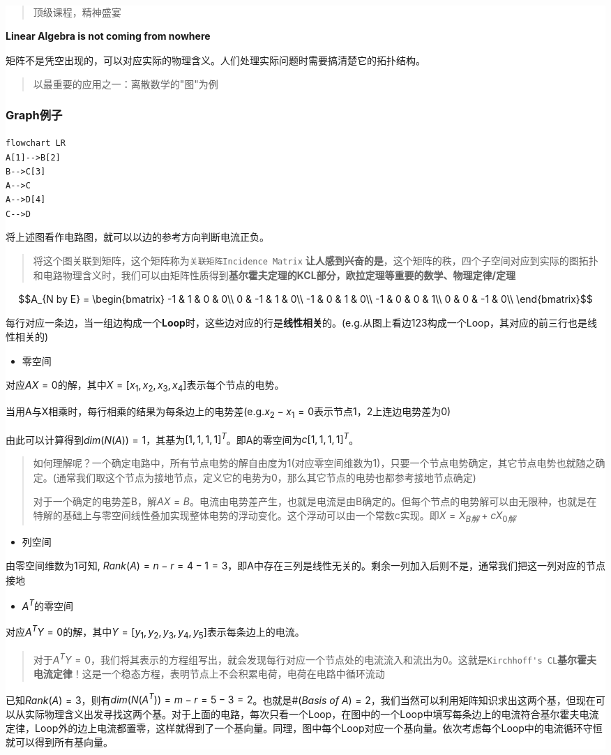 > 顶级课程，精神盛宴

**Linear Algebra is not coming from nowhere**


矩阵不是凭空出现的，可以对应实际的物理含义。人们处理实际问题时需要搞清楚它的拓扑结构。

> 以最重要的应用之一：离散数学的"图"为例

### Graph例子
```mermaid
flowchart LR
A[1]-->B[2]
B-->C[3]
A-->C
A-->D[4]
C-->D
```

将上述图看作电路图，就可以以边的参考方向判断电流正负。

> 将这个图关联到矩阵，这个矩阵称为`关联矩阵Incidence Matrix`
> **让人感到兴奋的是**，这个矩阵的秩，四个子空间对应到实际的图拓扑和电路物理含义时，我们可以由矩阵性质得到**基尔霍夫定理的KCL部分，欧拉定理等重要的数学、物理定律/定理**

$$A_{N by E} = \begin{bmatrix}
-1 & 1 & 0 & 0\\
0 & -1 & 1 & 0\\
-1 & 0 & 1 & 0\\
-1 & 0 & 0 & 1\\
0 & 0 & -1 & 0\\
\end{bmatrix}$$

每行对应一条边，当一组边构成一个**Loop**时，这些边对应的行是**线性相关**的。(e.g.从图上看边123构成一个Loop，其对应的前三行也是线性相关的)

* 零空间

对应$AX = 0$的解，其中$X = [x_1, x_2, x_3, x_4]$表示每个节点的电势。

当用A与X相乘时，每行相乘的结果为每条边上的电势差(e.g.$x_2-x_1 = 0$表示节点1，2上连边电势差为0)

由此可以计算得到$dim(N(A)) = 1$，其基为$[1, 1, 1, 1]^T$。即A的零空间为$c[1, 1, 1, 1]^T$。

> 如何理解呢？一个确定电路中，所有节点电势的解自由度为1(对应零空间维数为1)，只要一个节点电势确定，其它节点电势也就随之确定。(通常我们取这个节点为接地节点，定义它的电势为0，那么其它节点的电势也都参考接地节点确定)
>
> 对于一个确定的电势差B，解$AX = B$。电流由电势差产生，也就是电流是由B确定的。但每个节点的电势解可以由无限种，也就是在特解的基础上与零空间线性叠加实现整体电势的浮动变化。这个浮动可以由一个常数c实现。即$X = X_{B解} + cX_{0解}$

* 列空间

由零空间维数为1可知, $Rank(A) = n - r = 4 - 1 = 3$，即A中存在三列是线性无关的。剩余一列加入后则不是，通常我们把这一列对应的节点接地

* $A^T$的零空间

对应$A^TY = 0$的解，其中$Y = [y_1, y_2, y_3, y_4, y_5]$表示每条边上的电流。

> 对于$A^TY = 0$，我们将其表示的方程组写出，就会发现每行对应一个节点处的电流流入和流出为0。这就是`Kirchhoff's CL`**基尔霍夫电流定律**！这是一个稳态方程，表明节点上不会积累电荷，电荷在电路中循环流动

已知$Rank(A) = 3$，则有$dim(N(A^T)) = m - r = 5 - 3 = 2$。也就是$\#(Basis \ of\ A) = 2$，我们当然可以利用矩阵知识求出这两个基，但现在可以从实际物理含义出发寻找这两个基。对于上面的电路，每次只看一个Loop，在图中的一个Loop中填写每条边上的电流符合基尔霍夫电流定律，Loop外的边上电流都置零，这样就得到了一个基向量。同理，图中每个Loop对应一个基向量。依次考虑每个Loop中的电流循环守恒就可以得到所有基向量。

